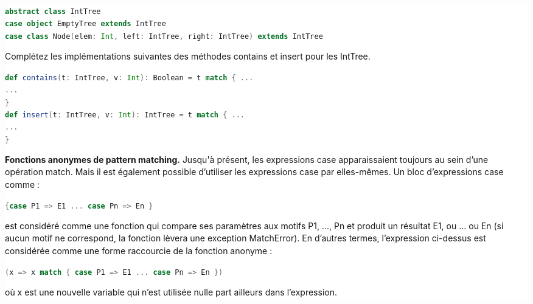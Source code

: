 ```scala
abstract class IntTree
case object EmptyTree extends IntTree
case class Node(elem: Int, left: IntTree, right: IntTree) extends IntTree
```

Complétez les implémentations suivantes des méthodes contains et insert pour les IntTree.

```scala
def contains(t: IntTree, v: Int): Boolean = t match { ... 
...
}
def insert(t: IntTree, v: Int): IntTree = t match { ...
...
}
```



**Fonctions anonymes de pattern matching.** Jusqu'à présent, les expressions case apparaissaient toujours au sein d’une opération match. Mais il est également possible d’utiliser les expressions case par elles-mêmes. Un bloc d’expressions case comme :
```scala
{case P1 => E1 ... case Pn => En }
```
est considéré comme une fonction qui compare ses paramètres aux motifs P1, ..., Pn et produit un résultat E1, ou ... ou En (si aucun motif ne correspond, la fonction lèvera une exception MatchError). En d’autres termes, l’expression ci-dessus est considérée comme une forme raccourcie de la fonction anonyme :
```scala
(x => x match { case P1 => E1 ... case Pn => En })
```
où x est une nouvelle variable qui n’est utilisée nulle part ailleurs dans l’expression.
